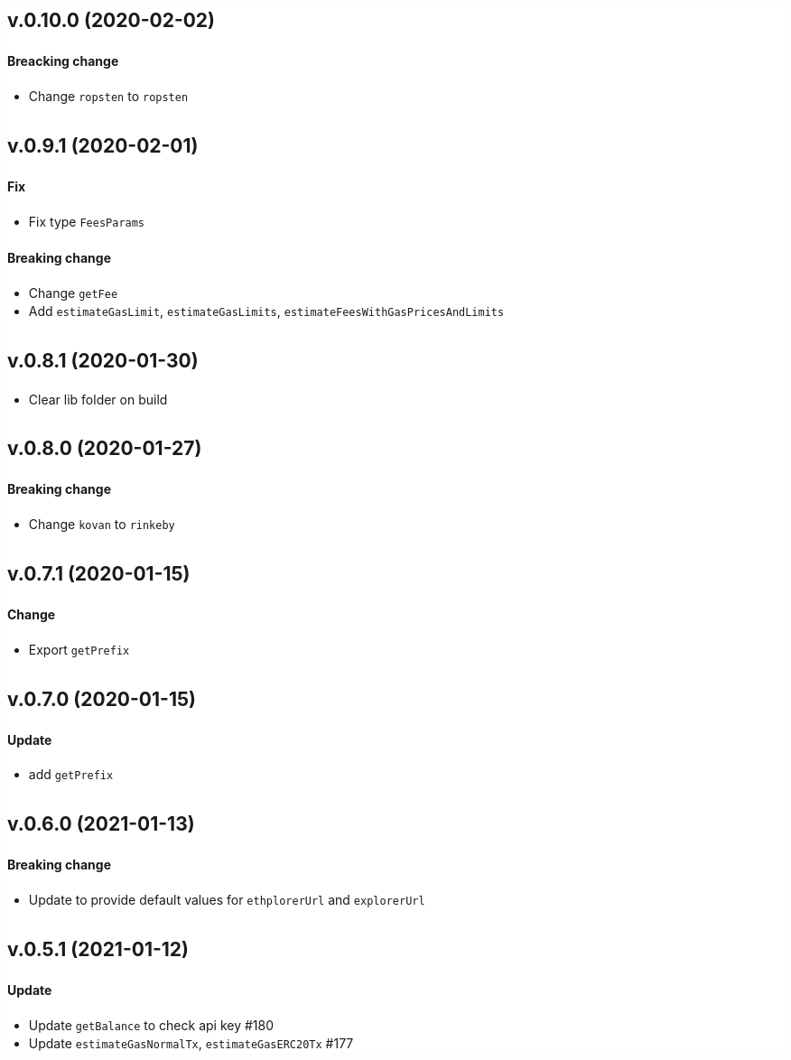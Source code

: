 ## v.0.10.0 (2020-02-02)

#### Breacking change

- Change `ropsten` to `ropsten`

## v.0.9.1 (2020-02-01)

#### Fix

- Fix type `FeesParams`

#### Breaking change

- Change `getFee`
- Add `estimateGasLimit`, `estimateGasLimits`, `estimateFeesWithGasPricesAndLimits`

## v.0.8.1 (2020-01-30)

- Clear lib folder on build

## v.0.8.0 (2020-01-27)

#### Breaking change

- Change `kovan` to `rinkeby`

## v.0.7.1 (2020-01-15)

#### Change

- Export `getPrefix`

## v.0.7.0 (2020-01-15)

#### Update

- add `getPrefix`

## v.0.6.0 (2021-01-13)

#### Breaking change

- Update to provide default values for `ethplorerUrl` and `explorerUrl`

## v.0.5.1 (2021-01-12)

#### Update

- Update `getBalance` to check api key #180
- Update `estimateGasNormalTx`, `estimateGasERC20Tx` #177
